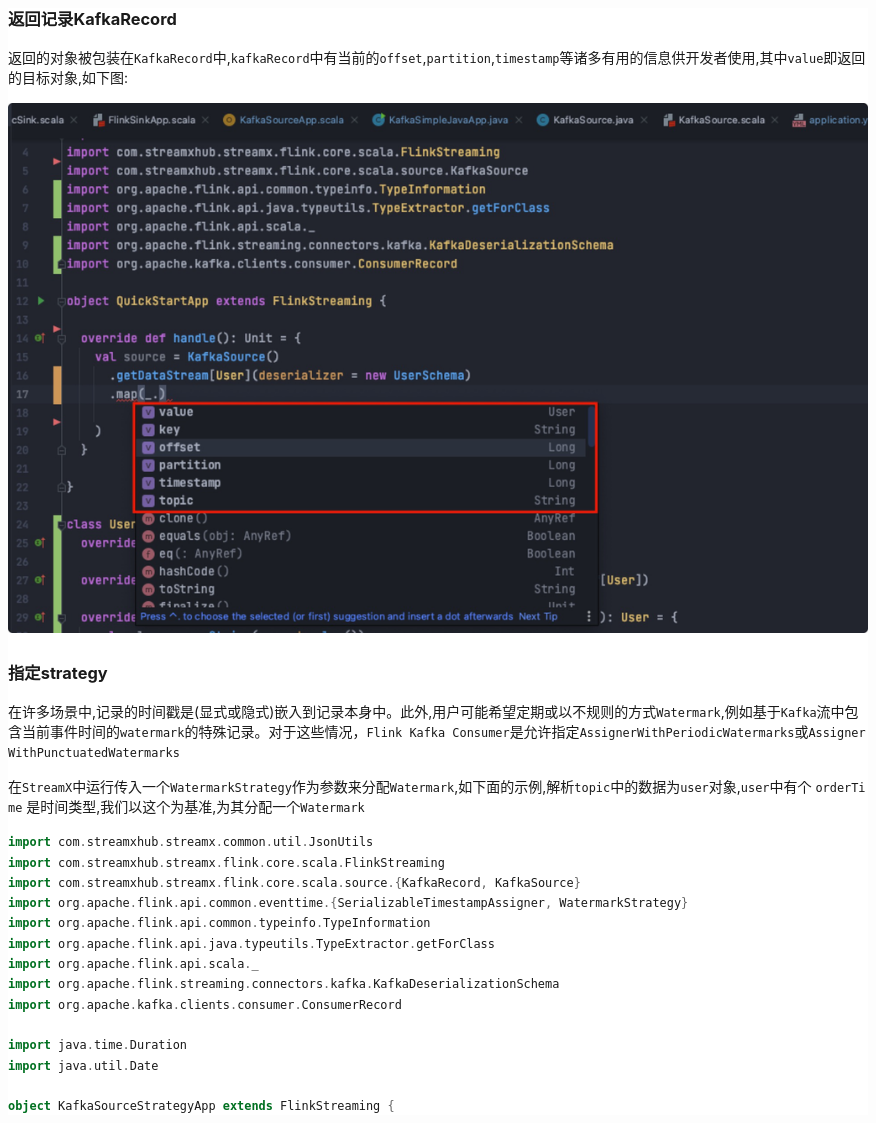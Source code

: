 </TabItem>

</Tabs>

### 返回记录KafkaRecord

返回的对象被包装在`KafkaRecord`中,`kafkaRecord`中有当前的`offset`,`partition`,`timestamp`等诸多有用的信息供开发者使用,其中`value`即返回的目标对象,如下图:

![](/doc/image/streamx_kafkaapi.jpeg)

### 指定strategy

在许多场景中,记录的时间戳是(显式或隐式)嵌入到记录本身中。此外,用户可能希望定期或以不规则的方式`Watermark`,例如基于`Kafka`流中包含当前事件时间的`watermark`的特殊记录。对于这些情况，`Flink Kafka Consumer`是允许指定`AssignerWithPeriodicWatermarks`或`AssignerWithPunctuatedWatermarks`

在`StreamX`中运行传入一个`WatermarkStrategy`作为参数来分配`Watermark`,如下面的示例,解析`topic`中的数据为`user`对象,`user`中有个 `orderTime` 是时间类型,我们以这个为基准,为其分配一个`Watermark`

<Tabs>

<TabItem value="Scala" label="Scala">

```scala
import com.streamxhub.streamx.common.util.JsonUtils
import com.streamxhub.streamx.flink.core.scala.FlinkStreaming
import com.streamxhub.streamx.flink.core.scala.source.{KafkaRecord, KafkaSource}
import org.apache.flink.api.common.eventtime.{SerializableTimestampAssigner, WatermarkStrategy}
import org.apache.flink.api.common.typeinfo.TypeInformation
import org.apache.flink.api.java.typeutils.TypeExtractor.getForClass
import org.apache.flink.api.scala._
import org.apache.flink.streaming.connectors.kafka.KafkaDeserializationSchema
import org.apache.kafka.clients.consumer.ConsumerRecord

import java.time.Duration
import java.util.Date

object KafkaSourceStrategyApp extends FlinkStreaming {

```
